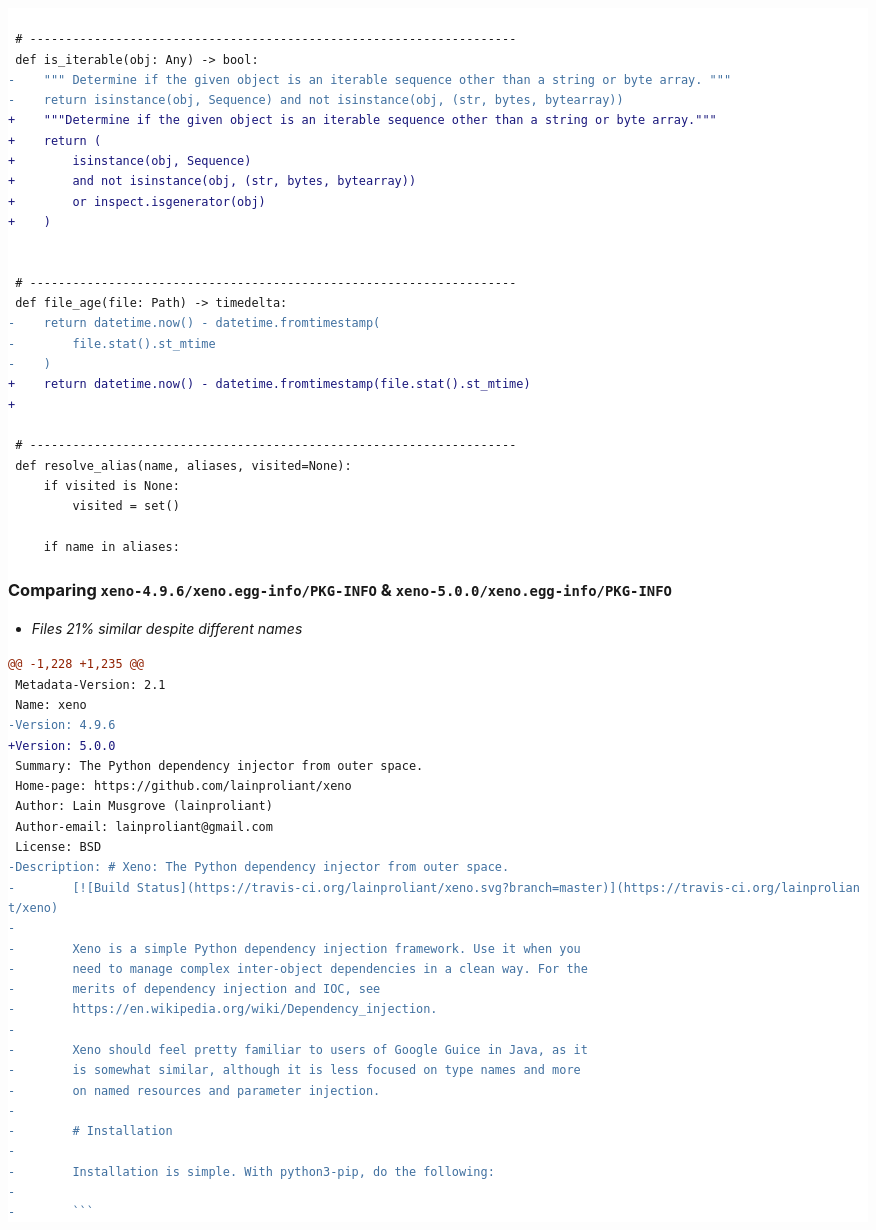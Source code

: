 ```diff
 
 # --------------------------------------------------------------------
 def is_iterable(obj: Any) -> bool:
-    """ Determine if the given object is an iterable sequence other than a string or byte array. """
-    return isinstance(obj, Sequence) and not isinstance(obj, (str, bytes, bytearray))
+    """Determine if the given object is an iterable sequence other than a string or byte array."""
+    return (
+        isinstance(obj, Sequence)
+        and not isinstance(obj, (str, bytes, bytearray))
+        or inspect.isgenerator(obj)
+    )
 
 
 # --------------------------------------------------------------------
 def file_age(file: Path) -> timedelta:
-    return datetime.now() - datetime.fromtimestamp(
-        file.stat().st_mtime
-    )
+    return datetime.now() - datetime.fromtimestamp(file.stat().st_mtime)
+
 
 # --------------------------------------------------------------------
 def resolve_alias(name, aliases, visited=None):
     if visited is None:
         visited = set()
 
     if name in aliases:
```

### Comparing `xeno-4.9.6/xeno.egg-info/PKG-INFO` & `xeno-5.0.0/xeno.egg-info/PKG-INFO`

 * *Files 21% similar despite different names*

```diff
@@ -1,228 +1,235 @@
 Metadata-Version: 2.1
 Name: xeno
-Version: 4.9.6
+Version: 5.0.0
 Summary: The Python dependency injector from outer space.
 Home-page: https://github.com/lainproliant/xeno
 Author: Lain Musgrove (lainproliant)
 Author-email: lainproliant@gmail.com
 License: BSD
-Description: # Xeno: The Python dependency injector from outer space. 
-        [![Build Status](https://travis-ci.org/lainproliant/xeno.svg?branch=master)](https://travis-ci.org/lainproliant/xeno)
-        
-        Xeno is a simple Python dependency injection framework. Use it when you
-        need to manage complex inter-object dependencies in a clean way. For the
-        merits of dependency injection and IOC, see
-        https://en.wikipedia.org/wiki/Dependency_injection.
-        
-        Xeno should feel pretty familiar to users of Google Guice in Java, as it
-        is somewhat similar, although it is less focused on type names and more
-        on named resources and parameter injection.
-        
-        # Installation
-        
-        Installation is simple. With python3-pip, do the following:
-        
-        ```
```